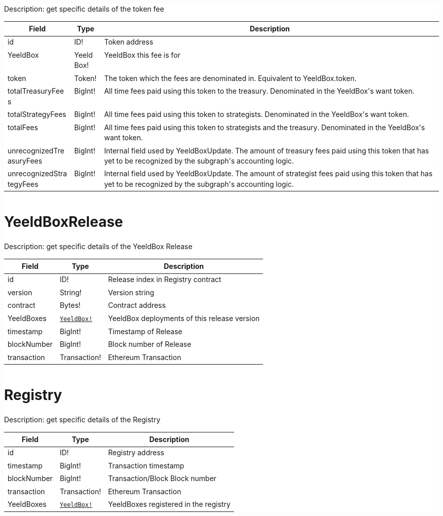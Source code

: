 Description: get specific details of the token fee

| Field                    | Type    | Description                                                                                                                                               |
| ------------------------ | ------- | --------------------------------------------------------------------------------------------------------------------------------------------------------- |
| id                       | ID!     | Token address                                                                                                                                             |
| YeeldBox                    | YeeldBox!  | YeeldBox this fee is for                                                                                                                                     |
| token                    | Token!  | The token which the fees are denominated in. Equivalent to YeeldBox.token.                                                                                   |
| totalTreasuryFees        | BigInt! | All time fees paid using this token to the treasury. Denominated in the YeeldBox's want token.                                                               |
| totalStrategyFees        | BigInt! | All time fees paid using this token to strategists. Denominated in the YeeldBox's want token.                                                                |
| totalFees                | BigInt! | All time fees paid using this token to strategists and the treasury. Denominated in the YeeldBox's want token.                                               |
| unrecognizedTreasuryFees | BigInt! | Internal field used by YeeldBoxUpdate. The amount of treasury fees paid using this token that has yet to be recognized by the subgraph's accounting logic.   |
| unrecognizedStrategyFees | BigInt! | Internal field used by YeeldBoxUpdate. The amount of strategist fees paid using this token that has yet to be recognized by the subgraph's accounting logic. |

# YeeldBoxRelease

Description: get specific details of the YeeldBox Release

| Field       | Type               | Description                               |
| ----------- | ------------------ | ----------------------------------------- |
| id          | ID!                | Release index in Registry contract        |
| version     | String!            | Version string                            |
| contract    | Bytes!             | Contract address                          |
| YeeldBoxes      | [`YeeldBox!`](#YeeldBox) | YeeldBox deployments of this release version |
| timestamp   | BigInt!            | Timestamp of Release                      |
| blockNumber | BigInt!            | Block number of Release                   |
| transaction | Transaction!       | Ethereum Transaction                      |

# Registry

Description: get specific details of the Registry

| Field       | Type               | Description                       |
| ----------- | ------------------ | --------------------------------- |
| id          | ID!                | Registry address                  |
| timestamp   | BigInt!            | Transaction timestamp             |
| blockNumber | BigInt!            | Transaction/Block Block number    |
| transaction | Transaction!       | Ethereum Transaction              |
| YeeldBoxes      | [`YeeldBox!`](#YeeldBox) | YeeldBoxes registered in the registry |
